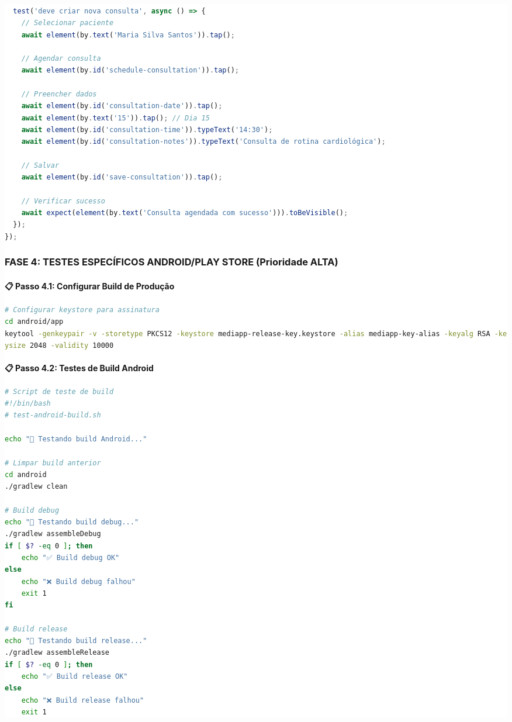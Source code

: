 ```typescript
  test('deve criar nova consulta', async () => {
    // Selecionar paciente
    await element(by.text('Maria Silva Santos')).tap();
    
    // Agendar consulta
    await element(by.id('schedule-consultation')).tap();
    
    // Preencher dados
    await element(by.id('consultation-date')).tap();
    await element(by.text('15')).tap(); // Dia 15
    await element(by.id('consultation-time')).typeText('14:30');
    await element(by.id('consultation-notes')).typeText('Consulta de rotina cardiológica');
    
    // Salvar
    await element(by.id('save-consultation')).tap();
    
    // Verificar sucesso
    await expect(element(by.text('Consulta agendada com sucesso'))).toBeVisible();
  });
});
```

### **FASE 4: TESTES ESPECÍFICOS ANDROID/PLAY STORE (Prioridade ALTA)**

#### 📋 **Passo 4.1: Configurar Build de Produção**
```bash
# Configurar keystore para assinatura
cd android/app
keytool -genkeypair -v -storetype PKCS12 -keystore mediapp-release-key.keystore -alias mediapp-key-alias -keyalg RSA -keysize 2048 -validity 10000
```

#### 📋 **Passo 4.2: Testes de Build Android**
```bash
# Script de teste de build
#!/bin/bash
# test-android-build.sh

echo "🔧 Testando build Android..."

# Limpar build anterior
cd android
./gradlew clean

# Build debug
echo "📱 Testando build debug..."
./gradlew assembleDebug
if [ $? -eq 0 ]; then
    echo "✅ Build debug OK"
else
    echo "❌ Build debug falhou"
    exit 1
fi

# Build release
echo "📱 Testando build release..."
./gradlew assembleRelease
if [ $? -eq 0 ]; then
    echo "✅ Build release OK"
else
    echo "❌ Build release falhou"
    exit 1
```